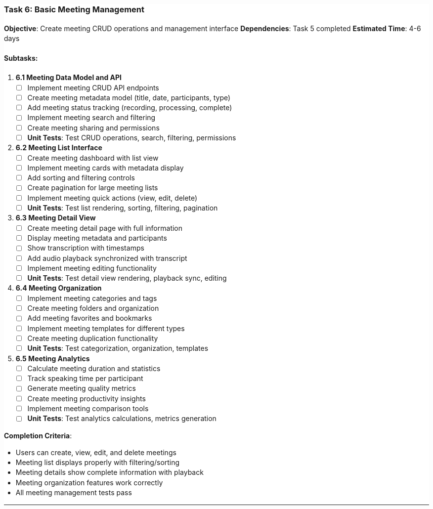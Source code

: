 
### Task 6: Basic Meeting Management
**Objective**: Create meeting CRUD operations and management interface
**Dependencies**: Task 5 completed
**Estimated Time**: 4-6 days

#### Subtasks:
1. **6.1 Meeting Data Model and API**
   - [ ] Implement meeting CRUD API endpoints
   - [ ] Create meeting metadata model (title, date, participants, type)
   - [ ] Add meeting status tracking (recording, processing, complete)
   - [ ] Implement meeting search and filtering
   - [ ] Create meeting sharing and permissions
   - [ ] **Unit Tests**: Test CRUD operations, search, filtering, permissions

2. **6.2 Meeting List Interface**
   - [ ] Create meeting dashboard with list view
   - [ ] Implement meeting cards with metadata display
   - [ ] Add sorting and filtering controls
   - [ ] Create pagination for large meeting lists
   - [ ] Implement meeting quick actions (view, edit, delete)
   - [ ] **Unit Tests**: Test list rendering, sorting, filtering, pagination

3. **6.3 Meeting Detail View**
   - [ ] Create meeting detail page with full information
   - [ ] Display meeting metadata and participants
   - [ ] Show transcription with timestamps
   - [ ] Add audio playback synchronized with transcript
   - [ ] Implement meeting editing functionality
   - [ ] **Unit Tests**: Test detail view rendering, playback sync, editing

4. **6.4 Meeting Organization**
   - [ ] Implement meeting categories and tags
   - [ ] Create meeting folders and organization
   - [ ] Add meeting favorites and bookmarks
   - [ ] Implement meeting templates for different types
   - [ ] Create meeting duplication functionality
   - [ ] **Unit Tests**: Test categorization, organization, templates

5. **6.5 Meeting Analytics**
   - [ ] Calculate meeting duration and statistics
   - [ ] Track speaking time per participant
   - [ ] Generate meeting quality metrics
   - [ ] Create meeting productivity insights
   - [ ] Implement meeting comparison tools
   - [ ] **Unit Tests**: Test analytics calculations, metrics generation

**Completion Criteria**:
- Users can create, view, edit, and delete meetings
- Meeting list displays properly with filtering/sorting
- Meeting details show complete information with playback
- Meeting organization features work correctly
- All meeting management tests pass

---